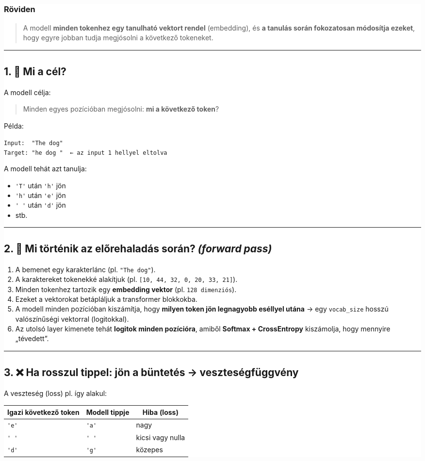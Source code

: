 ### Röviden

> A modell **minden tokenhez egy tanulható vektort rendel** (embedding), és **a tanulás során fokozatosan módosítja ezeket**, hogy egyre jobban tudja megjósolni a következő tokeneket.

---

## 1. 🎯 Mi a cél?

A modell célja:

> Minden egyes pozícióban megjósolni: **mi a következő token**?

Példa:

```
Input:  "The dog"
Target: "he dog "  ← az input 1 hellyel eltolva
```

A modell tehát azt tanulja:

* `'T'` után `'h'` jön
* `'h'` után `'e'` jön
* `' '` után `'d'` jön
* stb.

---

## 2. 🧠 Mi történik az előrehaladás során? *(forward pass)*

1. A bemenet egy karakterlánc (pl. `"The dog"`).
2. A karaktereket tokenekké alakítjuk (pl. `[10, 44, 32, 0, 20, 33, 21]`).
3. Minden tokenhez tartozik egy **embedding vektor** (pl. `128 dimenziós`).
4. Ezeket a vektorokat betápláljuk a transformer blokkokba.
5. A modell minden pozícióban kiszámítja, hogy **milyen token jön legnagyobb eséllyel utána** → egy `vocab_size` hosszú valószínűségi vektorral (logitokkal).
6. Az utolsó layer kimenete tehát **logitok minden pozícióra**, amiből **Softmax + CrossEntropy** kiszámolja, hogy mennyire „tévedett”.

---

## 3. ❌ Ha rosszul tippel: jön a büntetés → veszteségfüggvény

A veszteség (loss) pl. így alakul:

| Igazi következő token | Modell tippje | Hiba (loss)      |
| --------------------- | ------------- | ---------------- |
| `'e'`                 | `'a'`         | nagy             |
| `' '`                 | `' '`         | kicsi vagy nulla |
| `'d'`                 | `'g'`         | közepes          |
